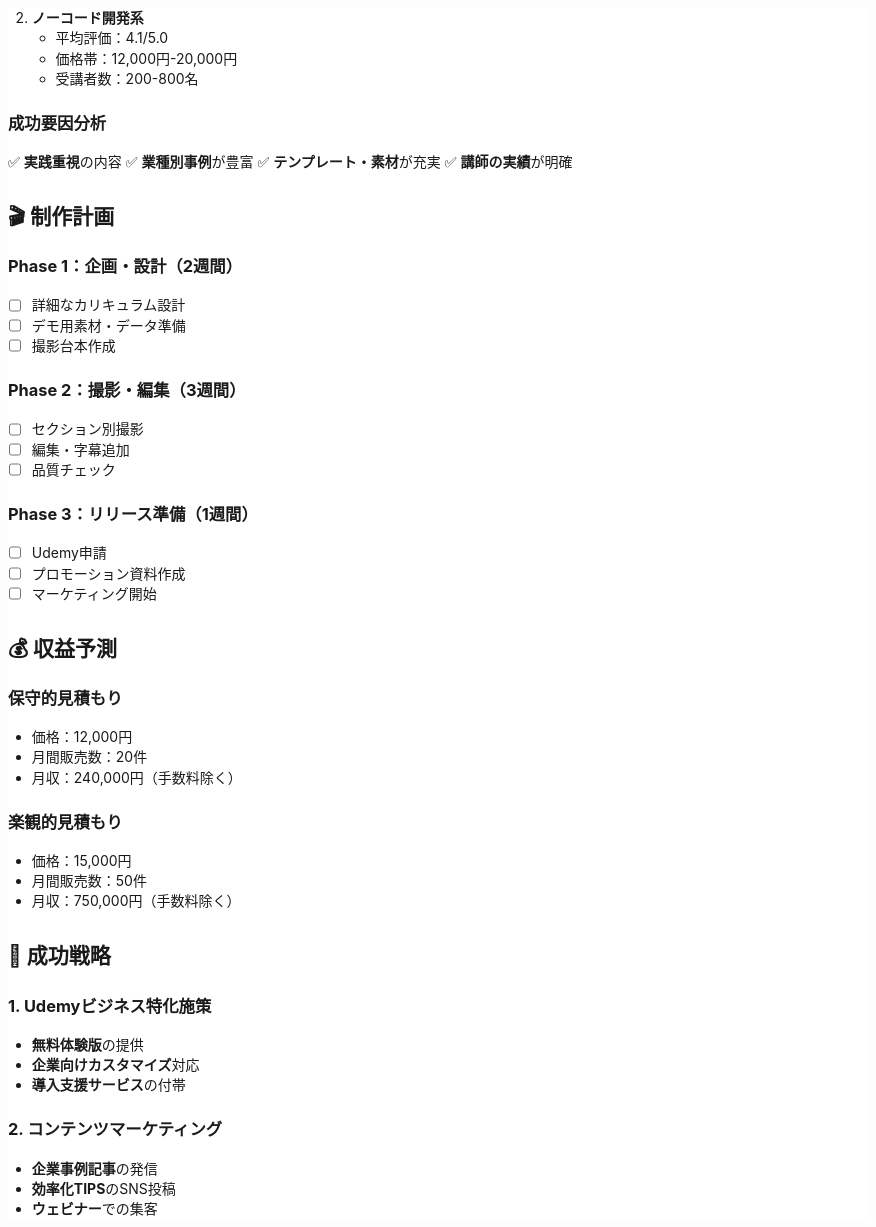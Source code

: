 2. **ノーコード開発系**
   - 平均評価：4.1/5.0
   - 価格帯：12,000円-20,000円
   - 受講者数：200-800名

### 成功要因分析
✅ **実践重視**の内容
✅ **業種別事例**が豊富
✅ **テンプレート・素材**が充実
✅ **講師の実績**が明確

## 🎬 制作計画

### Phase 1：企画・設計（2週間）
- [ ] 詳細なカリキュラム設計
- [ ] デモ用素材・データ準備
- [ ] 撮影台本作成

### Phase 2：撮影・編集（3週間）
- [ ] セクション別撮影
- [ ] 編集・字幕追加
- [ ] 品質チェック

### Phase 3：リリース準備（1週間）
- [ ] Udemy申請
- [ ] プロモーション資料作成
- [ ] マーケティング開始

## 💰 収益予測

### 保守的見積もり
- 価格：12,000円
- 月間販売数：20件
- 月収：240,000円（手数料除く）

### 楽観的見積もり
- 価格：15,000円
- 月間販売数：50件
- 月収：750,000円（手数料除く）

## 🚀 成功戦略

### 1. Udemyビジネス特化施策
- **無料体験版**の提供
- **企業向けカスタマイズ**対応
- **導入支援サービス**の付帯

### 2. コンテンツマーケティング
- **企業事例記事**の発信
- **効率化TIPS**のSNS投稿
- **ウェビナー**での集客
